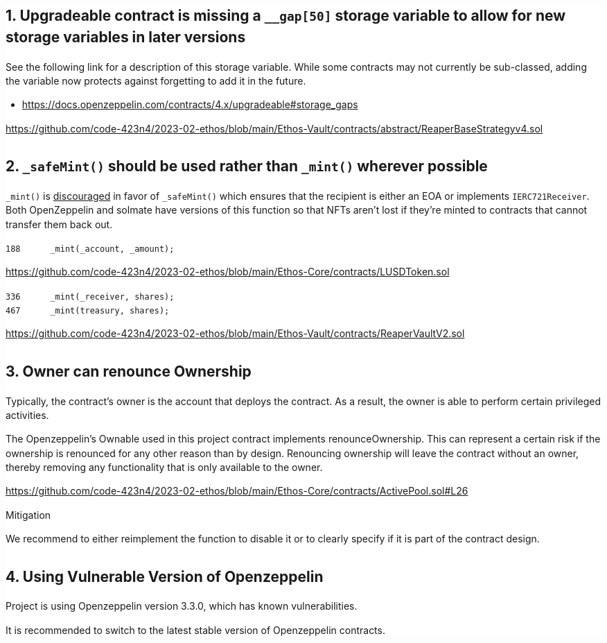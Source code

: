 ## 1. Upgradeable contract is missing a `__gap[50]` storage variable to allow for new storage variables in later versions

See the following link for a description of this storage variable. While some contracts may not currently be sub-classed, adding the variable now protects against forgetting to add it in the future.

- https://docs.openzeppelin.com/contracts/4.x/upgradeable#storage_gaps


https://github.com/code-423n4/2023-02-ethos/blob/main/Ethos-Vault/contracts/abstract/ReaperBaseStrategyv4.sol


## 2. `_safeMint()` should be used rather than `_mint()` wherever possible

`_mint()` is [discouraged](https://github.com/OpenZeppelin/openzeppelin-contracts/blob/d4d8d2ed9798cc3383912a23b5e8d5cb602f7d4b/contracts/token/ERC721/ERC721.sol#L271) in favor of `_safeMint()` which ensures that the recipient is either an EOA or implements `IERC721Receiver`. Both OpenZeppelin and solmate have versions of this function so that NFTs aren’t lost if they’re minted to contracts that cannot transfer them back out.

```
188      _mint(_account, _amount);
```
https://github.com/code-423n4/2023-02-ethos/blob/main/Ethos-Core/contracts/LUSDToken.sol
```
336      _mint(_receiver, shares);
467      _mint(treasury, shares);
```
https://github.com/code-423n4/2023-02-ethos/blob/main/Ethos-Vault/contracts/ReaperVaultV2.sol


## 3. Owner can renounce Ownership

Typically, the contract’s owner is the account that deploys the contract. As a result, the owner is able to perform certain privileged activities.

The Openzeppelin’s Ownable used in this project contract implements renounceOwnership. This can represent a certain risk if the ownership is renounced for any other reason than by design. Renouncing ownership will leave the contract without an owner, thereby removing any functionality that is only available to the owner.

https://github.com/code-423n4/2023-02-ethos/blob/main/Ethos-Core/contracts/ActivePool.sol#L26

Mitigation

We recommend to either reimplement the function to disable it or to clearly specify if it is part of the contract design.


## 4. Using Vulnerable Version of Openzeppelin

Project is using Openzeppelin version 3.3.0, which has known vulnerabilities.

It is recommended to switch to the latest stable version of Openzeppelin contracts.

